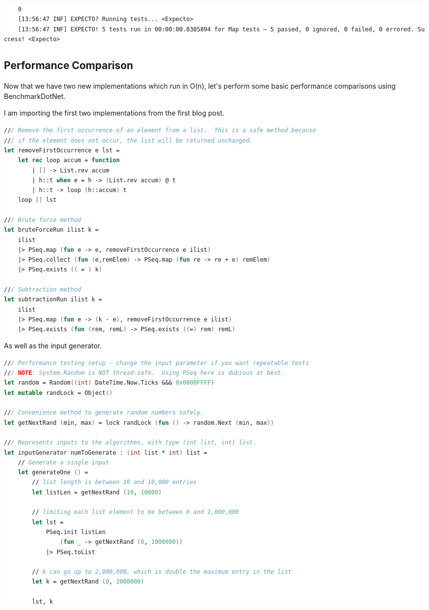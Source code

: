 ```shell
    0
    [13:56:47 INF] EXPECTO? Running tests... <Expecto>
    [13:56:47 INF] EXPECTO! 5 tests run in 00:00:00.0305894 for Map tests – 5 passed, 0 ignored, 0 failed, 0 errored. Success! <Expecto>
```

## Performance Comparison

Now that we have two new implementations which run in O(n), let's perform some basic performance comparisons using BenchmarkDotNet.

I am importing the first two implementations from the first blog post.

```fsharp
/// Remove the first occurrence of an element from a list.  This is a safe method because
/// if the element does not occur, the list will be returned unchanged.
let removeFirstOccurrence e lst =
    let rec loop accum = function
        | [] -> List.rev accum
        | h::t when e = h -> (List.rev accum) @ t
        | h::t -> loop (h::accum) t
    loop [] lst

/// Brute force method
let bruteForceRun ilist k =
    ilist
    |> PSeq.map (fun e -> e, removeFirstOccurrence e ilist)
    |> PSeq.collect (fun (e,remElem) -> PSeq.map (fun re -> re + e) remElem)
    |> PSeq.exists (( = ) k)

/// Subtraction method
let subtractionRun ilist k =
    ilist
    |> PSeq.map (fun e -> (k - e), removeFirstOccurrence e ilist)
    |> PSeq.exists (fun (rem, remL) -> PSeq.exists ((=) rem) remL)
```

As well as the input generator.


```fsharp
/// Performance testing setup - change the input parameter if you want repeatable tests
/// NOTE: System.Random is NOT thread-safe.  Using PSeq here is dubious at best.
let random = Random((int) DateTime.Now.Ticks &&& 0x0000FFFF)
let mutable randLock = Object()

/// Convenience method to generate random numbers safely.
let getNextRand (min, max) = lock randLock (fun () -> random.Next (min, max))

/// Represents inputs to the algorithms, with type (int list, int) list.
let inputGenerator numToGenerate : (int list * int) list =
    // Generate a single input
    let generateOne () =
        // list length is between 10 and 10,000 entries
        let listLen = getNextRand (10, 10000)

        // limiting each list element to be between 0 and 1,000,000
        let lst =
            PSeq.init listLen
                (fun _ -> getNextRand (0, 1000000))
            |> PSeq.toList

        // k can go up to 2,000,000, which is double the maximum entry in the list
        let k = getNextRand (0, 2000000)

        lst, k
```

[1]: ../../../assets/images/2019-03-30-daily-coding-problem-1-revisited/1a_summary_chart.png "Summary chart"
[69]: ../../../assets/images/2019-03-30-daily-coding-problem-1-revisited/out69.png "SW-s"
[70]: ../../../assets/images/2019-03-30-daily-coding-problem-1-revisited/out70.png "UserCPU-s"
[71]: ../../../assets/images/2019-03-30-daily-coding-problem-1-revisited/out71.png "PrivCPU-s"
[72]: ../../../assets/images/2019-03-30-daily-coding-problem-1-revisited/out72.png "VirtMem-MB"
[73]: ../../../assets/images/2019-03-30-daily-coding-problem-1-revisited/out73.png "WorkSet-MB"
[74]: ../../../assets/images/2019-03-30-daily-coding-problem-1-revisited/out74.png "PrivMem-MB"